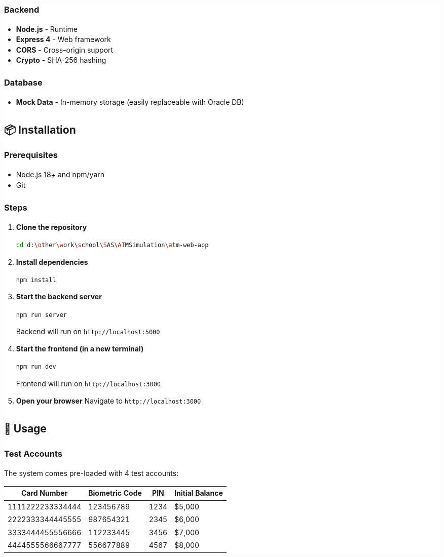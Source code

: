 ### Backend
- **Node.js** - Runtime
- **Express 4** - Web framework
- **CORS** - Cross-origin support
- **Crypto** - SHA-256 hashing

### Database
- **Mock Data** - In-memory storage (easily replaceable with Oracle DB)

## 📦 Installation

### Prerequisites
- Node.js 18+ and npm/yarn
- Git

### Steps

1. **Clone the repository**
   ```bash
   cd d:\other\work\school\SAS\ATMSimulation\atm-web-app
   ```

2. **Install dependencies**
   ```bash
   npm install
   ```

3. **Start the backend server**
   ```bash
   npm run server
   ```
   Backend will run on `http://localhost:5000`

4. **Start the frontend (in a new terminal)**
   ```bash
   npm run dev
   ```
   Frontend will run on `http://localhost:3000`

5. **Open your browser**
   Navigate to `http://localhost:3000`

## 🚀 Usage

### Test Accounts

The system comes pre-loaded with 4 test accounts:

| Card Number | Biometric Code | PIN | Initial Balance |
|------------|----------------|-----|-----------------|
| 1111222233334444 | 123456789 | 1234 | $5,000 |
| 2222333344445555 | 987654321 | 2345 | $6,000 |
| 3333444455556666 | 112233445 | 3456 | $7,000 |
| 4444555566667777 | 556677889 | 4567 | $8,000 |
